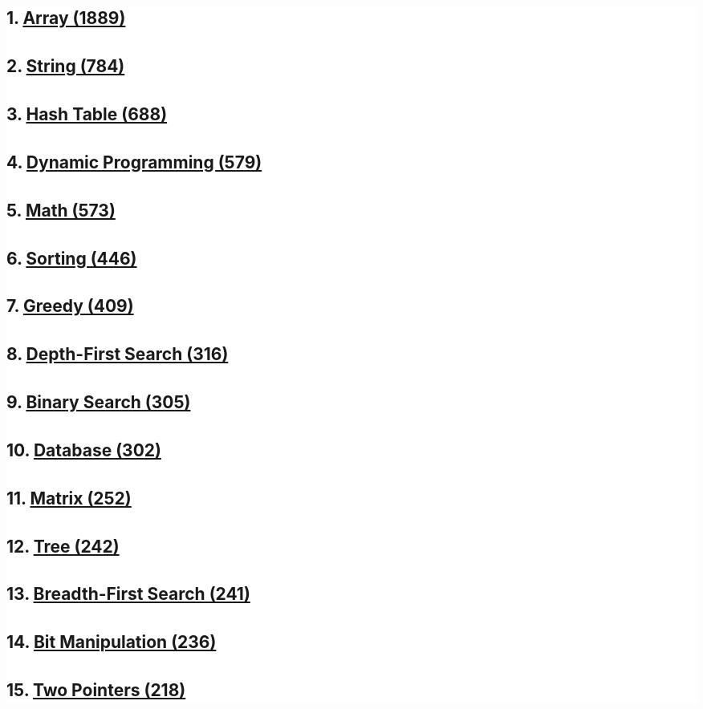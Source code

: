 ## 1. [Array (1889)](https://leetcode.com/problem-list/array/)

## 2. [String (784)](https://leetcode.com/problem-list/string/)

## 3. [Hash Table (688)](https://leetcode.com/problem-list/hash-table/)

## 4. [Dynamic Programming (579)](https://leetcode.com/problem-list/dynamic-programming/)

## 5. [Math (573)](https://leetcode.com/problem-list/math/)

## 6. [Sorting (446)](https://leetcode.com/problem-list/sorting/)

## 7. [Greedy (409)](https://leetcode.com/problem-list/greedy/)

## 8. [Depth-First Search (316)](https://leetcode.com/problem-list/depth-first-search/)

## 9. [Binary Search (305)](https://leetcode.com/problem-list/binary-search/)

## 10. [Database (302)](https://leetcode.com/problem-list/database/)

## 11. [Matrix (252)](https://leetcode.com/problem-list/matrix/)

## 12. [Tree (242)](https://leetcode.com/problem-list/tree/)

## 13. [Breadth-First Search (241)](https://leetcode.com/problem-list/breadth-first-search/)

## 14. [Bit Manipulation (236)](https://leetcode.com/problem-list/bit-manipulation/)

## 15. [Two Pointers (218)](https://leetcode.com/problem-list/two-pointers/)
